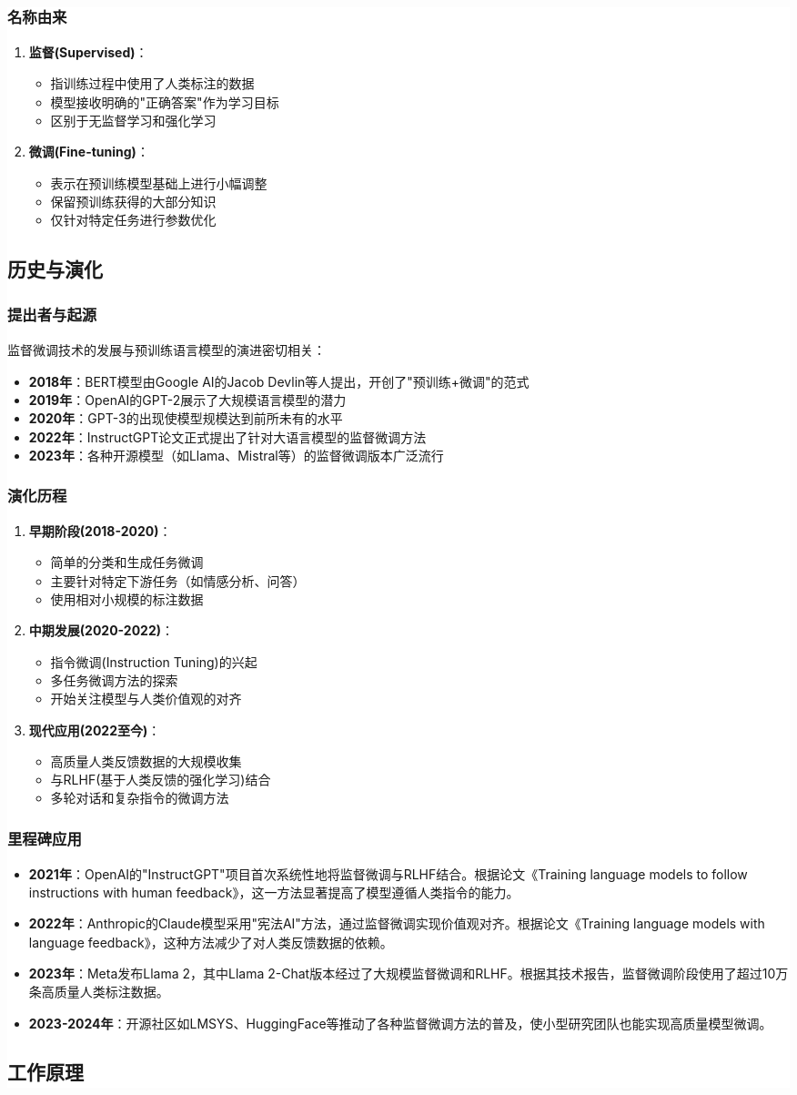 ### 名称由来

1. **监督(Supervised)**：
   - 指训练过程中使用了人类标注的数据
   - 模型接收明确的"正确答案"作为学习目标
   - 区别于无监督学习和强化学习
   
2. **微调(Fine-tuning)**：
   - 表示在预训练模型基础上进行小幅调整
   - 保留预训练获得的大部分知识
   - 仅针对特定任务进行参数优化

## 历史与演化

### 提出者与起源

监督微调技术的发展与预训练语言模型的演进密切相关：

- **2018年**：BERT模型由Google AI的Jacob Devlin等人提出，开创了"预训练+微调"的范式
- **2019年**：OpenAI的GPT-2展示了大规模语言模型的潜力
- **2020年**：GPT-3的出现使模型规模达到前所未有的水平
- **2022年**：InstructGPT论文正式提出了针对大语言模型的监督微调方法
- **2023年**：各种开源模型（如Llama、Mistral等）的监督微调版本广泛流行

### 演化历程

1. **早期阶段(2018-2020)**：
   - 简单的分类和生成任务微调
   - 主要针对特定下游任务（如情感分析、问答）
   - 使用相对小规模的标注数据

2. **中期发展(2020-2022)**：
   - 指令微调(Instruction Tuning)的兴起
   - 多任务微调方法的探索
   - 开始关注模型与人类价值观的对齐

3. **现代应用(2022至今)**：
   - 高质量人类反馈数据的大规模收集
   - 与RLHF(基于人类反馈的强化学习)结合
   - 多轮对话和复杂指令的微调方法

### 里程碑应用

- **2021年**：OpenAI的"InstructGPT"项目首次系统性地将监督微调与RLHF结合。根据论文《Training language models to follow instructions with human feedback》，这一方法显著提高了模型遵循人类指令的能力。

- **2022年**：Anthropic的Claude模型采用"宪法AI"方法，通过监督微调实现价值观对齐。根据论文《Training language models with language feedback》，这种方法减少了对人类反馈数据的依赖。

- **2023年**：Meta发布Llama 2，其中Llama 2-Chat版本经过了大规模监督微调和RLHF。根据其技术报告，监督微调阶段使用了超过10万条高质量人类标注数据。

- **2023-2024年**：开源社区如LMSYS、HuggingFace等推动了各种监督微调方法的普及，使小型研究团队也能实现高质量模型微调。

## 工作原理

